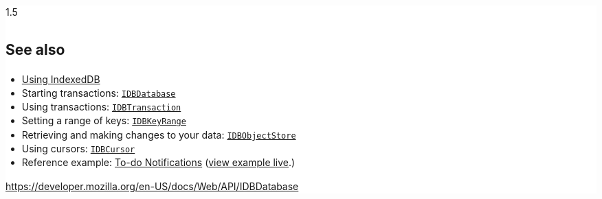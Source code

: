 1.5

See also
--------

-   [Using IndexedDB](indexeddb_api/using_indexeddb)
-   Starting transactions: [`IDBDatabase`](idbdatabase)
-   Using transactions: [`IDBTransaction`](idbtransaction)
-   Setting a range of keys: [`IDBKeyRange`](idbkeyrange)
-   Retrieving and making changes to your data: [`IDBObjectStore`](idbobjectstore)
-   Using cursors: [`IDBCursor`](idbcursor)
-   Reference example: [To-do Notifications](https://github.com/mdn/to-do-notifications/tree/gh-pages) ([view example live](https://mdn.github.io/to-do-notifications/).)

<a href="https://developer.mozilla.org/en-US/docs/Web/API/IDBDatabase" class="_attribution-link">https://developer.mozilla.org/en-US/docs/Web/API/IDBDatabase</a>
